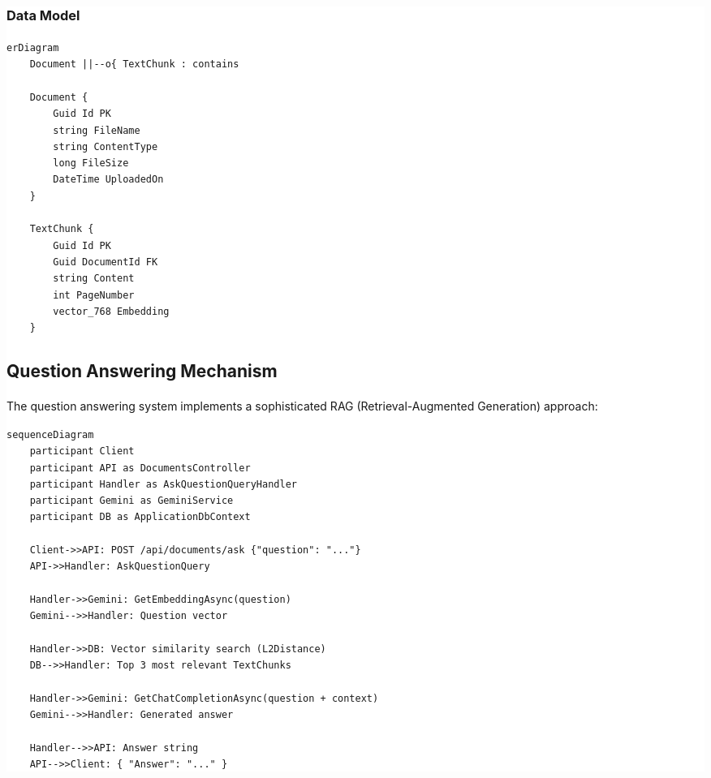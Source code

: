 ### Data Model

```mermaid
erDiagram
    Document ||--o{ TextChunk : contains

    Document {
        Guid Id PK
        string FileName
        string ContentType
        long FileSize
        DateTime UploadedOn
    }

    TextChunk {
        Guid Id PK
        Guid DocumentId FK
        string Content
        int PageNumber
        vector_768 Embedding
    }
```

## Question Answering Mechanism

The question answering system implements a sophisticated RAG (Retrieval-Augmented Generation) approach:

```mermaid
sequenceDiagram
    participant Client
    participant API as DocumentsController
    participant Handler as AskQuestionQueryHandler
    participant Gemini as GeminiService
    participant DB as ApplicationDbContext

    Client->>API: POST /api/documents/ask {"question": "..."}
    API->>Handler: AskQuestionQuery

    Handler->>Gemini: GetEmbeddingAsync(question)
    Gemini-->>Handler: Question vector

    Handler->>DB: Vector similarity search (L2Distance)
    DB-->>Handler: Top 3 most relevant TextChunks

    Handler->>Gemini: GetChatCompletionAsync(question + context)
    Gemini-->>Handler: Generated answer

    Handler-->>API: Answer string
    API-->>Client: { "Answer": "..." }
```
